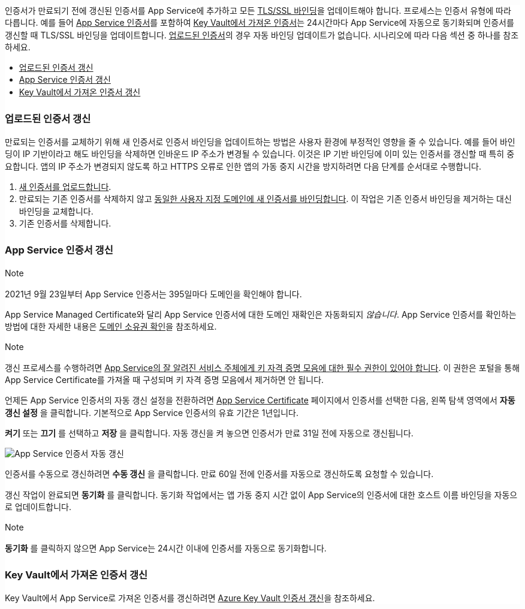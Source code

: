 인증서가 만료되기 전에 갱신된 인증서를 App Service에 추가하고 모든 [TLS/SSL 바인딩](configure-ssl-certificate.md)을 업데이트해야 합니다. 프로세스는 인증서 유형에 따라 다릅니다. 예를 들어 [App Service 인증서](#import-an-app-service-certificate)를 포함하여 [Key Vault에서 가져온 인증서](#import-a-certificate-from-key-vault)는 24시간마다 App Service에 자동으로 동기화되며 인증서를 갱신할 때 TLS/SSL 바인딩을 업데이트합니다. [업로드된 인증서](#upload-a-private-certificate)의 경우 자동 바인딩 업데이트가 없습니다. 시나리오에 따라 다음 섹션 중 하나를 참조하세요.

- [업로드된 인증서 갱신](#renew-an-uploaded-certificate)
- [App Service 인증서 갱신](#renew-an-app-service-certificate)
- [Key Vault에서 가져온 인증서 갱신](#renew-a-certificate-imported-from-key-vault)

### <a name="renew-an-uploaded-certificate"></a>업로드된 인증서 갱신

만료되는 인증서를 교체하기 위해 새 인증서로 인증서 바인딩을 업데이트하는 방법은 사용자 환경에 부정적인 영향을 줄 수 있습니다. 예를 들어 바인딩이 IP 기반이라고 해도 바인딩을 삭제하면 인바운드 IP 주소가 변경될 수 있습니다. 이것은 IP 기반 바인딩에 이미 있는 인증서를 갱신할 때 특히 중요합니다. 앱의 IP 주소가 변경되지 않도록 하고 HTTPS 오류로 인한 앱의 가동 중지 시간을 방지하려면 다음 단계를 순서대로 수행합니다.

1. [새 인증서를 업로드합니다](#upload-a-private-certificate).
2. 만료되는 기존 인증서를 삭제하지 않고 [동일한 사용자 지정 도메인에 새 인증서를 바인딩합니다](configure-ssl-bindings.md). 이 작업은 기존 인증서 바인딩을 제거하는 대신 바인딩을 교체합니다.
3. 기존 인증서를 삭제합니다.

### <a name="renew-an-app-service-certificate"></a>App Service 인증서 갱신

> [!NOTE]
> 2021년 9월 23일부터 App Service 인증서는 395일마다 도메인을 확인해야 합니다.
> 
> App Service Managed Certificate와 달리 App Service 인증서에 대한 도메인 재확인은 자동화되지 *않습니다*. App Service 인증서를 확인하는 방법에 대한 자세한 내용은 [도메인 소유권 확인](#verify-domain-ownership)을 참조하세요.

> [!NOTE]
> 갱신 프로세스를 수행하려면 [App Service의 잘 알려진 서비스 주체에게 키 자격 증명 모음에 대한 필수 권한이 있어야 합니다](deploy-resource-manager-template.md#deploy-web-app-certificate-from-key-vault). 이 권한은 포털을 통해 App Service Certificate를 가져올 때 구성되며 키 자격 증명 모음에서 제거하면 안 됩니다.

언제든 App Service 인증서의 자동 갱신 설정을 전환하려면 [App Service Certificate](https://portal.azure.com/#blade/HubsExtension/Resources/resourceType/Microsoft.CertificateRegistration%2FcertificateOrders) 페이지에서 인증서를 선택한 다음, 왼쪽 탐색 영역에서 **자동 갱신 설정** 을 클릭합니다. 기본적으로 App Service 인증서의 유효 기간은 1년입니다.

**켜기** 또는 **끄기** 를 선택하고 **저장** 을 클릭합니다. 자동 갱신을 켜 놓으면 인증서가 만료 31일 전에 자동으로 갱신됩니다.

![App Service 인증서 자동 갱신](./media/configure-ssl-certificate/auto-renew-app-service-cert.png)

인증서를 수동으로 갱신하려면 **수동 갱신** 을 클릭합니다. 만료 60일 전에 인증서를 자동으로 갱신하도록 요청할 수 있습니다.

갱신 작업이 완료되면 **동기화** 를 클릭합니다. 동기화 작업에서는 앱 가동 중지 시간 없이 App Service의 인증서에 대한 호스트 이름 바인딩을 자동으로 업데이트합니다.

> [!NOTE]
> **동기화** 를 클릭하지 않으면 App Service는 24시간 이내에 인증서를 자동으로 동기화합니다.

### <a name="renew-a-certificate-imported-from-key-vault"></a>Key Vault에서 가져온 인증서 갱신

Key Vault에서 App Service로 가져온 인증서를 갱신하려면 [Azure Key Vault 인증서 갱신](../key-vault/certificates/overview-renew-certificate.md)을 참조하세요.
